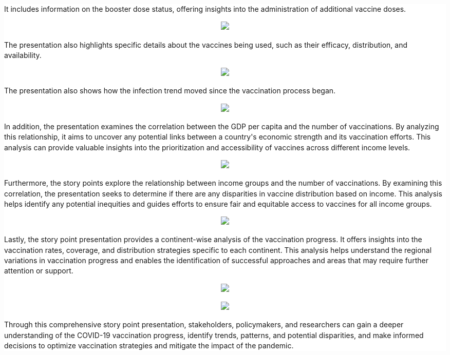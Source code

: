 It includes information on the booster dose status, offering insights into the administration of additional vaccine doses. 
<p  align="center"><a href="https://public.tableau.com/shared/RXZJJWDPZ?:display_count=n&:origin=viz_share_link"><img width="100%" src="https://github.com/mrankitgupta/Sales-Insights-Data-Analysis-using-Tableau-and-SQL/blob/main/images/Tableau%20Dashbpard%20Profit%20Analysis.png" /></a></p>

The presentation also highlights specific details about the vaccines being used, such as their efficacy, distribution, and availability.
<p  align="center"><a href="https://public.tableau.com/shared/TK8T4D5SH?:display_count=n&:origin=viz_share_link"><img width="100%" src="https://github.com/mrankitgupta/Sales-Insights-Data-Analysis-using-Tableau-and-SQL/blob/main/images/Tableau%20Dashbpard%20Profit%20Analysis.png" /></a></p>

The presentation also shows how the infection trend moved since the vaccination process began.
<p  align="center"><a href="https://public.tableau.com/shared/4JHB7TJ2C?:display_count=n&:origin=viz_share_link"><img width="100%" src="https://github.com/mrankitgupta/Sales-Insights-Data-Analysis-using-Tableau-and-SQL/blob/main/images/Tableau%20Dashbpard%20Profit%20Analysis.png" /></a></p>

In addition, the presentation examines the correlation between the GDP per capita and the number of vaccinations. By analyzing this relationship, it aims to uncover any potential links between a country's economic strength and its vaccination efforts. This analysis can provide valuable insights into the prioritization and accessibility of vaccines across different income levels.
<p  align="center"><a href="https://public.tableau.com/shared/WWRNRHT4J?:display_count=n&:origin=viz_share_link"><img width="100%" src="https://github.com/mrankitgupta/Sales-Insights-Data-Analysis-using-Tableau-and-SQL/blob/main/images/Tableau%20Dashbpard%20Profit%20Analysis.png" /></a></p>

Furthermore, the story points explore the relationship between income groups and the number of vaccinations. By examining this correlation, the presentation seeks to determine if there are any disparities in vaccine distribution based on income. This analysis helps identify any potential inequities and guides efforts to ensure fair and equitable access to vaccines for all income groups.
<p  align="center"><a href="https://public.tableau.com/shared/64PQZ8W4D?:display_count=n&:origin=viz_share_link"><img width="100%" src="https://github.com/mrankitgupta/Sales-Insights-Data-Analysis-using-Tableau-and-SQL/blob/main/images/Tableau%20Dashbpard%20Profit%20Analysis.png" /></a></p>

Lastly, the story point presentation provides a continent-wise analysis of the vaccination progress. It offers insights into the vaccination rates, coverage, and distribution strategies specific to each continent. This analysis helps understand the regional variations in vaccination progress and enables the identification of successful approaches and areas that may require further attention or support.
<p  align="center"><a href="https://public.tableau.com/shared/F95FMM74C?:display_count=n&:origin=viz_share_link"><img width="100%" src="https://github.com/mrankitgupta/Sales-Insights-Data-Analysis-using-Tableau-and-SQL/blob/main/images/Tableau%20Dashbpard%20Profit%20Analysis.png" /></a></p>
<p  align="center"><a href="https://public.tableau.com/shared/9P6MGZJ3W?:display_count=n&:origin=viz_share_link"><img width="100%" src="https://github.com/mrankitgupta/Sales-Insights-Data-Analysis-using-Tableau-and-SQL/blob/main/images/Tableau%20Dashbpard%20Profit%20Analysis.png" /></a></p>

Through this comprehensive story point presentation, stakeholders, policymakers, and researchers can gain a deeper understanding of the COVID-19 vaccination progress, identify trends, patterns, and potential disparities, and make informed decisions to optimize vaccination strategies and mitigate the impact of the pandemic.

